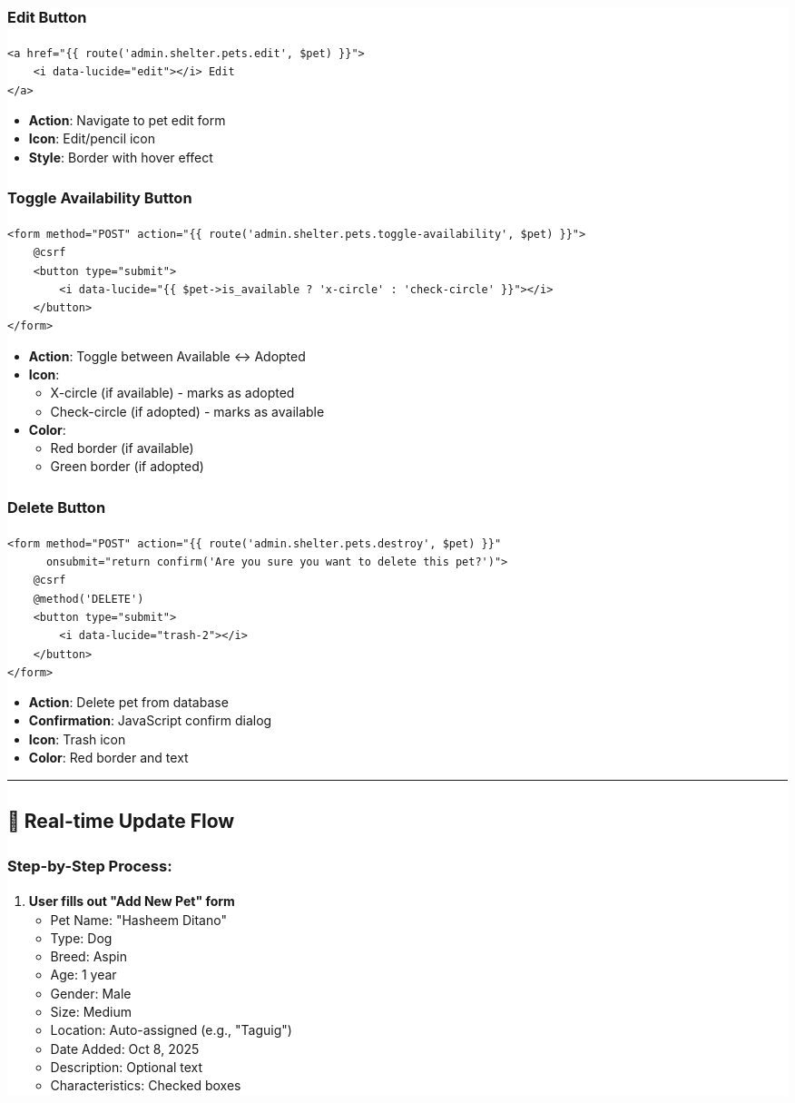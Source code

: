 ### Edit Button
```blade
<a href="{{ route('admin.shelter.pets.edit', $pet) }}">
    <i data-lucide="edit"></i> Edit
</a>
```
- **Action**: Navigate to pet edit form
- **Icon**: Edit/pencil icon
- **Style**: Border with hover effect

### Toggle Availability Button
```blade
<form method="POST" action="{{ route('admin.shelter.pets.toggle-availability', $pet) }}">
    @csrf
    <button type="submit">
        <i data-lucide="{{ $pet->is_available ? 'x-circle' : 'check-circle' }}"></i>
    </button>
</form>
```
- **Action**: Toggle between Available ↔ Adopted
- **Icon**: 
  - X-circle (if available) - marks as adopted
  - Check-circle (if adopted) - marks as available
- **Color**:
  - Red border (if available)
  - Green border (if adopted)

### Delete Button
```blade
<form method="POST" action="{{ route('admin.shelter.pets.destroy', $pet) }}" 
      onsubmit="return confirm('Are you sure you want to delete this pet?')">
    @csrf
    @method('DELETE')
    <button type="submit">
        <i data-lucide="trash-2"></i>
    </button>
</form>
```
- **Action**: Delete pet from database
- **Confirmation**: JavaScript confirm dialog
- **Icon**: Trash icon
- **Color**: Red border and text

---

## 🔄 Real-time Update Flow

### Step-by-Step Process:

1. **User fills out "Add New Pet" form**
   - Pet Name: "Hasheem Ditano"
   - Type: Dog
   - Breed: Aspin
   - Age: 1 year
   - Gender: Male
   - Size: Medium
   - Location: Auto-assigned (e.g., "Taguig")
   - Date Added: Oct 8, 2025
   - Description: Optional text
   - Characteristics: Checked boxes
